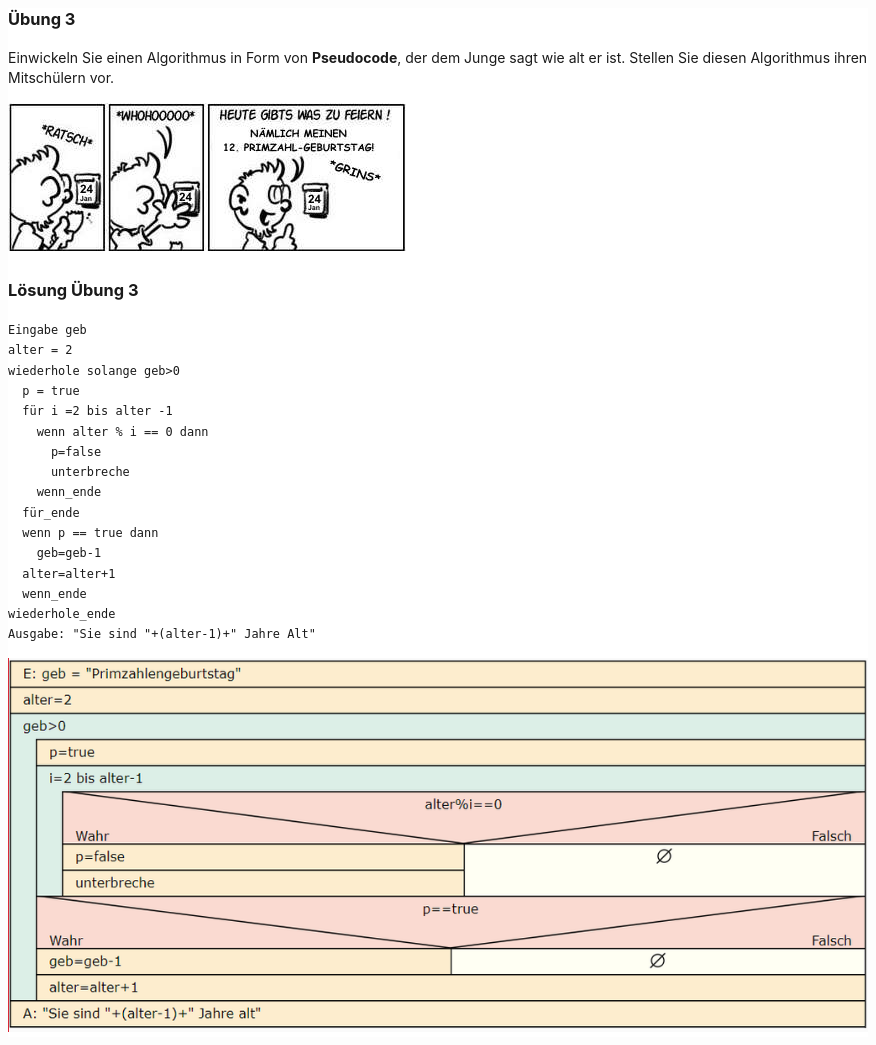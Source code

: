 ```java
```



### Übung 3

Einwickeln Sie einen Algorithmus in Form von **Pseudocode**, der dem Junge sagt wie alt er ist. Stellen Sie diesen Algorithmus ihren Mitschülern vor.

![Primzahlengeburtstag](images/PrimzahlenGeburtstag_Comic.jpg)





### Lösung Übung 3

```txt
Eingabe geb
alter = 2
wiederhole solange geb>0
  p = true
  für i =2 bis alter -1
    wenn alter % i == 0 dann
      p=false
      unterbreche
    wenn_ende
  für_ende
  wenn p == true dann
    geb=geb-1
  alter=alter+1
  wenn_ende
wiederhole_ende
Ausgabe: "Sie sind "+(alter-1)+" Jahre Alt"
```

![Primzahlengeburtstag Struktogramm](images/Primzahlengeburtstag_stru.png)

